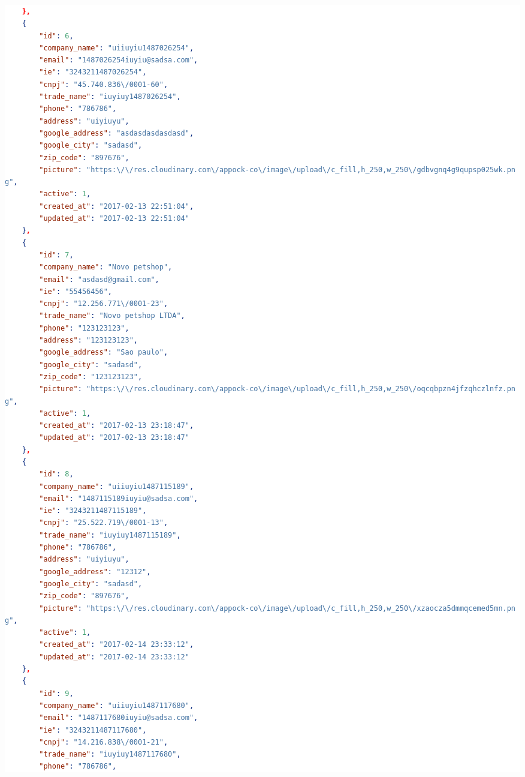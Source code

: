 ```json
    },
    {
        "id": 6,
        "company_name": "uiiuyiu1487026254",
        "email": "1487026254iuyiu@sadsa.com",
        "ie": "3243211487026254",
        "cnpj": "45.740.836\/0001-60",
        "trade_name": "iuyiuy1487026254",
        "phone": "786786",
        "address": "uiyiuyu",
        "google_address": "asdasdasdasdasd",
        "google_city": "sadasd",
        "zip_code": "897676",
        "picture": "https:\/\/res.cloudinary.com\/appock-co\/image\/upload\/c_fill,h_250,w_250\/gdbvgnq4g9qupsp025wk.png",
        "active": 1,
        "created_at": "2017-02-13 22:51:04",
        "updated_at": "2017-02-13 22:51:04"
    },
    {
        "id": 7,
        "company_name": "Novo petshop",
        "email": "asdasd@gmail.com",
        "ie": "55456456",
        "cnpj": "12.256.771\/0001-23",
        "trade_name": "Novo petshop LTDA",
        "phone": "123123123",
        "address": "123123123",
        "google_address": "Sao paulo",
        "google_city": "sadasd",
        "zip_code": "123123123",
        "picture": "https:\/\/res.cloudinary.com\/appock-co\/image\/upload\/c_fill,h_250,w_250\/oqcqbpzn4jfzqhczlnfz.png",
        "active": 1,
        "created_at": "2017-02-13 23:18:47",
        "updated_at": "2017-02-13 23:18:47"
    },
    {
        "id": 8,
        "company_name": "uiiuyiu1487115189",
        "email": "1487115189iuyiu@sadsa.com",
        "ie": "3243211487115189",
        "cnpj": "25.522.719\/0001-13",
        "trade_name": "iuyiuy1487115189",
        "phone": "786786",
        "address": "uiyiuyu",
        "google_address": "12312",
        "google_city": "sadasd",
        "zip_code": "897676",
        "picture": "https:\/\/res.cloudinary.com\/appock-co\/image\/upload\/c_fill,h_250,w_250\/xzaocza5dmmqcemed5mn.png",
        "active": 1,
        "created_at": "2017-02-14 23:33:12",
        "updated_at": "2017-02-14 23:33:12"
    },
    {
        "id": 9,
        "company_name": "uiiuyiu1487117680",
        "email": "1487117680iuyiu@sadsa.com",
        "ie": "3243211487117680",
        "cnpj": "14.216.838\/0001-21",
        "trade_name": "iuyiuy1487117680",
        "phone": "786786",
```